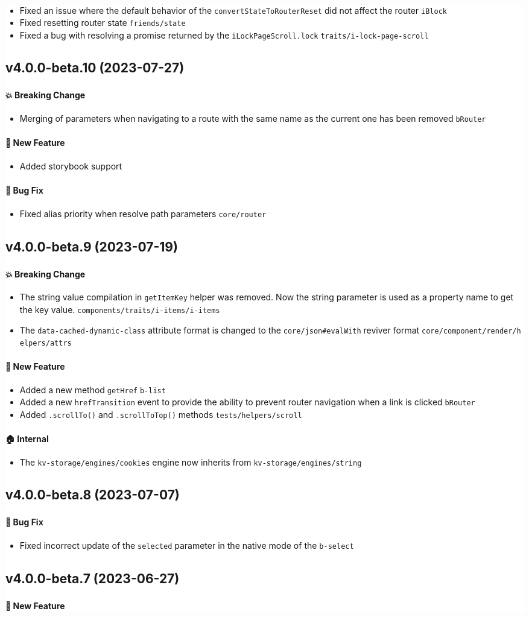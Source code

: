 * Fixed an issue where the default behavior of the `convertStateToRouterReset` did not affect the router `iBlock`
* Fixed resetting router state `friends/state`
* Fixed a bug with resolving a promise returned by the `iLockPageScroll.lock` `traits/i-lock-page-scroll`

## v4.0.0-beta.10 (2023-07-27)

#### :boom: Breaking Change

* Merging of parameters when navigating to a route with the same name as the current one has been removed `bRouter`

#### :rocket: New Feature

* Added storybook support

#### :bug: Bug Fix

* Fixed alias priority when resolve path parameters `core/router`

## v4.0.0-beta.9 (2023-07-19)

#### :boom: Breaking Change

* The string value compilation in `getItemKey` helper was removed.
  Now the string parameter is used as a property name to get the key value. `components/traits/i-items/i-items`

* The `data-cached-dynamic-class` attribute format is changed to the `core/json#evalWith` reviver format `core/component/render/helpers/attrs`

#### :rocket: New Feature

* Added a new method `getHref` `b-list`
* Added a new `hrefTransition` event to provide the ability to prevent router navigation when a link is clicked `bRouter`
* Added `.scrollTo()` and `.scrollToTop()` methods `tests/helpers/scroll`

#### :house: Internal

* The `kv-storage/engines/cookies` engine now inherits from `kv-storage/engines/string`

## v4.0.0-beta.8 (2023-07-07)

#### :bug: Bug Fix

* Fixed incorrect update of the `selected` parameter in the native mode of the `b-select`

## v4.0.0-beta.7 (2023-06-27)

#### :rocket: New Feature
